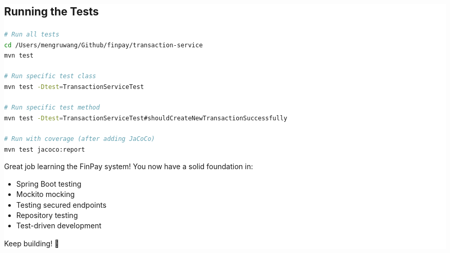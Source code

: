 
## Running the Tests

```bash
# Run all tests
cd /Users/mengruwang/Github/finpay/transaction-service
mvn test

# Run specific test class
mvn test -Dtest=TransactionServiceTest

# Run specific test method
mvn test -Dtest=TransactionServiceTest#shouldCreateNewTransactionSuccessfully

# Run with coverage (after adding JaCoCo)
mvn test jacoco:report
```

Great job learning the FinPay system! You now have a solid foundation in:
- Spring Boot testing
- Mockito mocking
- Testing secured endpoints
- Repository testing
- Test-driven development

Keep building! 🚀
